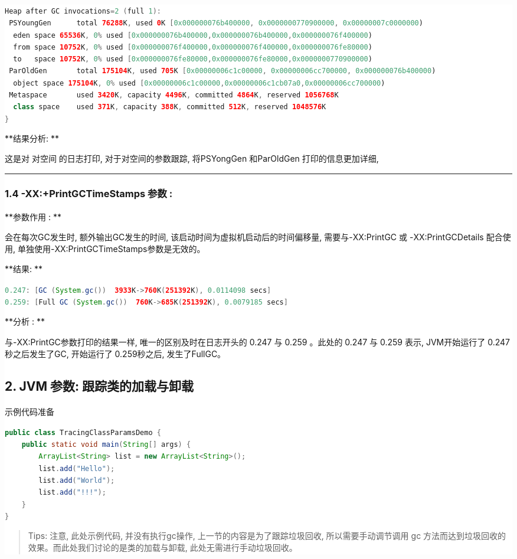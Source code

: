 ```java
Heap after GC invocations=2 (full 1):
 PSYoungGen      total 76288K, used 0K [0x000000076b400000, 0x0000000770900000, 0x00000007c0000000)
  eden space 65536K, 0% used [0x000000076b400000,0x000000076b400000,0x000000076f400000)
  from space 10752K, 0% used [0x000000076f400000,0x000000076f400000,0x000000076fe80000)
  to   space 10752K, 0% used [0x000000076fe80000,0x000000076fe80000,0x0000000770900000)
 ParOldGen       total 175104K, used 705K [0x00000006c1c00000, 0x00000006cc700000, 0x000000076b400000)
  object space 175104K, 0% used [0x00000006c1c00000,0x00000006c1cb07a0,0x00000006cc700000)
 Metaspace       used 3420K, capacity 4496K, committed 4864K, reserved 1056768K
  class space    used 371K, capacity 388K, committed 512K, reserved 1048576K
}
```

**结果分析: **

这是对 对空间 的日志打印, 对于对空间的参数跟踪, 将PSYongGen 和ParOldGen 打印的信息更加详细, 

---

### 1.4  -XX:+PrintGCTimeStamps 参数  :

**参数作用 : **

会在每次GC发生时, 额外输出GC发生的时间, 该启动时间为虚拟机启动后的时间偏移量, 需要与-XX:PrintGC 或 -XX:PrintGCDetails 配合使用, 单独使用-XX:PrintGCTimeStamps参数是无效的。

**结果: **

```java
0.247: [GC (System.gc())  3933K->760K(251392K), 0.0114098 secs]
0.259: [Full GC (System.gc())  760K->685K(251392K), 0.0079185 secs]
```

**分析 : **

与-XX:PrintGC参数打印的结果一样, 唯一的区别及时在日志开头的 0.247 与 0.259 。此处的 0.247 与 0.259 表示, JVM开始运行了 0.247秒之后发生了GC,  开始运行了 0.259秒之后,  发生了FullGC。



## 2. JVM 参数: 跟踪类的加载与卸载

示例代码准备

```java
public class TracingClassParamsDemo {
    public static void main(String[] args) {
        ArrayList<String> list = new ArrayList<String>();
        list.add("Hello");
        list.add("World");
        list.add("!!!");
    }
}
```

>Tips: 注意, 此处示例代码, 并没有执行gc操作, 上一节的内容是为了跟踪垃圾回收, 所以需要手动调节调用 gc 方法而达到垃圾回收的效果。而此处我们讨论的是类的加载与卸载, 此处无需进行手动垃圾回收。
>
>
